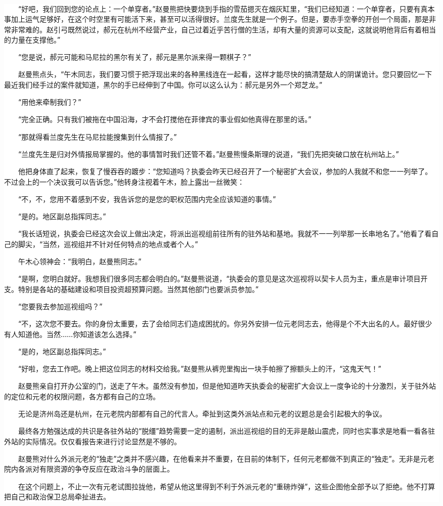 　　“好吧，我们回到您的论点上：一个单穿者。”赵曼熊把快要烧到手指的雪茄摁灭在烟灰缸里，“我们已经知道：一个单穿者，只要有真本事加上运气足够好，在这个时空里有可能活下来，甚至可以活得很好。兰度先生就是一个例子。但是，要赤手空拳的开创一个局面，那是非常非常难的。赵引弓既然说过，郝元在杭州不经营产业，自己过着近乎苦行僧的生活，却有大量的资源可以支配，这就说明他背后有着相当的力量在支撑他。”

　　“您是说，郝元可能和马尼拉的黑尔有关了，郝元是黑尔派来得一颗棋子？”

　　赵曼熊点头，“午木同志，我们要习惯于把浮现出来的各种黑线连在一起看，这样才能尽快的搞清楚敌人的阴谋诡计。您只要回忆一下最近我们经手过的案件就知道，黑尔的手已经伸到了中国。你可以这么认为：郝元是另外一个郑芝龙。”

　　“用他来牵制我们？”

　　“完全正确。只有我们被拖在中国沿海，才不会打搅他在菲律宾的事业假如他真得在那里的话。”

　　“那就得看兰度先生在马尼拉能搜集到什么情报了。”

　　“兰度先生是归对外情报局掌握的。他的事情暂时我们还管不着。”赵曼熊慢条斯理的说道，“我们先把突破口放在杭州站上。”

　　他把身体直了起来，恢复了慢吞吞的踱步：“您知道吗？执委会昨天已经召开了一个秘密扩大会议，参加的人我就不和您一一列举了。不过会上的一个决议我可以告诉您。”他转身注视着午木，脸上露出一丝微笑：

　　“不，不，您用不着感到不安，我告诉您的是您的职权范围内完全应该知道的事情。”

　　“是的。地区副总指挥同志。”

　　“我长话短说，执委会已经这次会议上做出决定，将派出巡视组前往所有的驻外站和基地。我就不一一列举那一长串地名了。”他看了看自己的脚尖，“当然，巡视组并不针对任何特点的地点或者个人。”

　　午木心领神会：“我明白，赵曼熊同志。”

　　“是啊，您明白就好。我想我们很多同志都会明白的。”赵曼熊说道，“执委会的意见是这次巡视将以契卡人员为主，重点是审计项目开支。特别是各站的基础建设和项目投资超预算问题。当然其他部门也要派员参加。”

　　“您要我去参加巡视组吗？”

　　“不，这次您不要去。你的身份太重要，去了会给同志们造成困扰的。你另外安排一位元老同志去，他得是个不大出名的人。最好很少有人知道他。当然……你知道该怎么选择。”

　　“是的，地区副总指挥同志。”

　　“好啦，您去工作吧。晚上把这位同志的材料交给我。”赵曼熊从裤兜里掏出一块手帕擦了擦额头上的汗，“这鬼天气！”

　　赵曼熊亲自打开办公室的门，送走了午木。虽然没有参加，但是他知道昨天执委会的秘密扩大会议上一度争论的十分激烈，关于驻外站的定位和元老的权限问题，各方都有自己的立场。

　　无论是济州岛还是杭州，在元老院内部都有自己的代言人。牵扯到这类外派站点和元老的议题总是会引起极大的争议。

　　最终各方勉强达成的共识是各驻外站的“脱缰”趋势需要一定的遏制，派出巡视组的目的无非是敲山震虎，同时也实事求是地看一看各驻外站的实际情况。仅仅看报告来进行讨论显然是不够的。

　　赵曼熊对什么外派元老的“独走”之类并不感兴趣，在他看来并不重要，在目前的体制下，任何元老都做不到真正的“独走”。无非是元老院内各派对有限资源的争夺反应在政治斗争的层面上。

　　在这个问题上，不止一次有元老试图拉拢他，希望从他这里得到不利于外派元老的“重磅炸弹”，这些企图他全部予以了拒绝。他不打算把自己和政治保卫总局牵扯进去。


